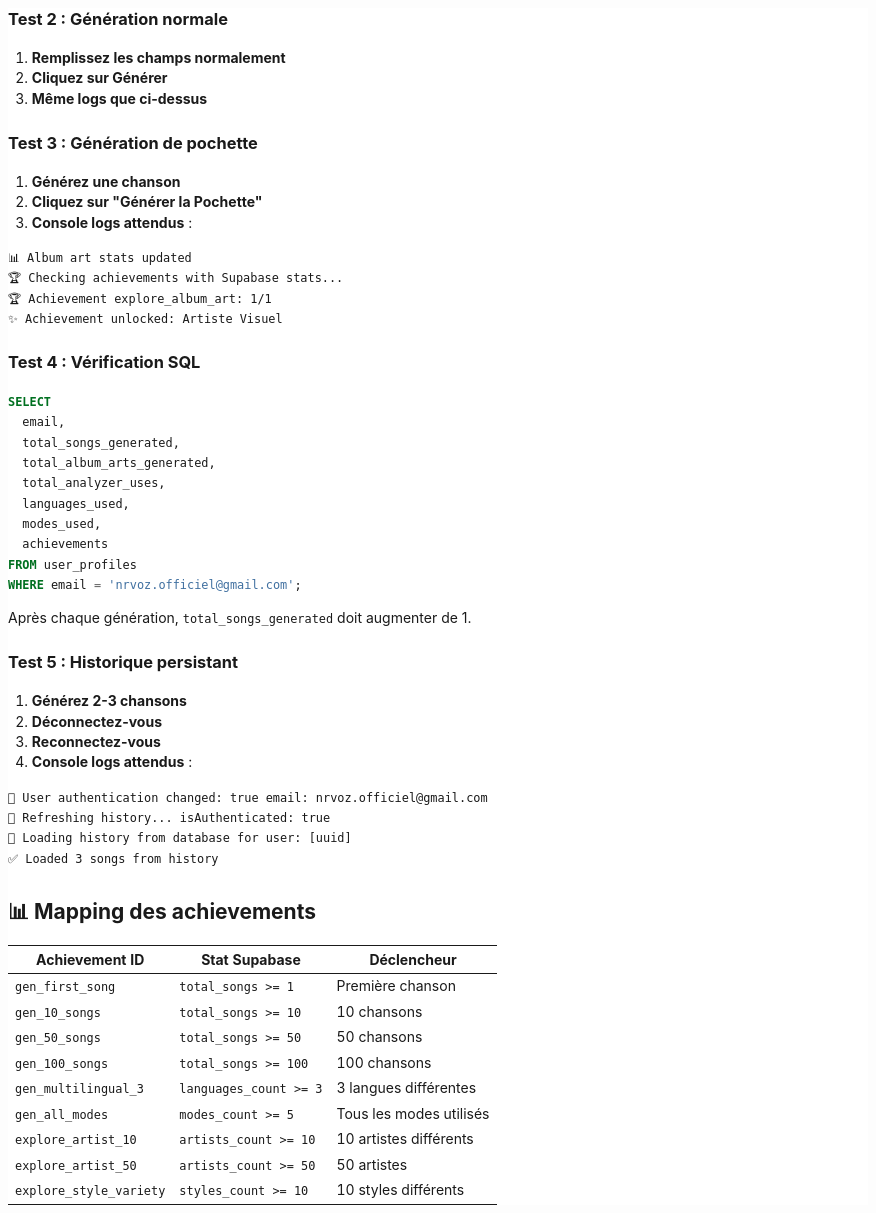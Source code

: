 ### Test 2 : Génération normale
1. **Remplissez les champs normalement**
2. **Cliquez sur Générer**
3. **Même logs que ci-dessus**

### Test 3 : Génération de pochette
1. **Générez une chanson**
2. **Cliquez sur "Générer la Pochette"**
3. **Console logs attendus** :
```
📊 Album art stats updated
🏆 Checking achievements with Supabase stats...
🏆 Achievement explore_album_art: 1/1
✨ Achievement unlocked: Artiste Visuel
```

### Test 4 : Vérification SQL
```sql
SELECT 
  email,
  total_songs_generated,
  total_album_arts_generated,
  total_analyzer_uses,
  languages_used,
  modes_used,
  achievements
FROM user_profiles 
WHERE email = 'nrvoz.officiel@gmail.com';
```

Après chaque génération, `total_songs_generated` doit augmenter de 1.

### Test 5 : Historique persistant
1. **Générez 2-3 chansons**
2. **Déconnectez-vous**
3. **Reconnectez-vous**
4. **Console logs attendus** :
```
👤 User authentication changed: true email: nrvoz.officiel@gmail.com
🔄 Refreshing history... isAuthenticated: true
📜 Loading history from database for user: [uuid]
✅ Loaded 3 songs from history
```

## 📊 Mapping des achievements

| Achievement ID | Stat Supabase | Déclencheur |
|----------------|---------------|-------------|
| `gen_first_song` | `total_songs >= 1` | Première chanson |
| `gen_10_songs` | `total_songs >= 10` | 10 chansons |
| `gen_50_songs` | `total_songs >= 50` | 50 chansons |
| `gen_100_songs` | `total_songs >= 100` | 100 chansons |
| `gen_multilingual_3` | `languages_count >= 3` | 3 langues différentes |
| `gen_all_modes` | `modes_count >= 5` | Tous les modes utilisés |
| `explore_artist_10` | `artists_count >= 10` | 10 artistes différents |
| `explore_artist_50` | `artists_count >= 50` | 50 artistes |
| `explore_style_variety` | `styles_count >= 10` | 10 styles différents |